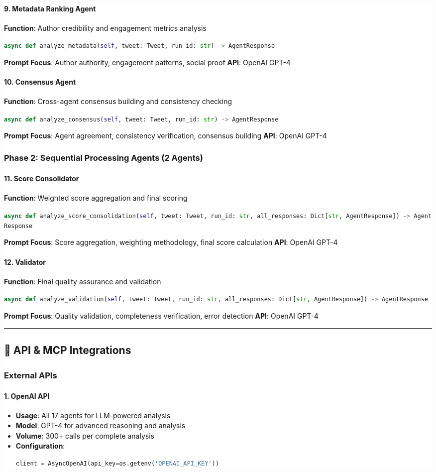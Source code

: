 #### **9. Metadata Ranking Agent**
**Function**: Author credibility and engagement metrics analysis
```python
async def analyze_metadata(self, tweet: Tweet, run_id: str) -> AgentResponse
```

**Prompt Focus**: Author authority, engagement patterns, social proof
**API**: OpenAI GPT-4

#### **10. Consensus Agent**
**Function**: Cross-agent consensus building and consistency checking
```python
async def analyze_consensus(self, tweet: Tweet, run_id: str) -> AgentResponse
```

**Prompt Focus**: Agent agreement, consistency verification, consensus building
**API**: OpenAI GPT-4

### **Phase 2: Sequential Processing Agents (2 Agents)**

#### **11. Score Consolidator**
**Function**: Weighted score aggregation and final scoring
```python
async def analyze_score_consolidation(self, tweet: Tweet, run_id: str, all_responses: Dict[str, AgentResponse]) -> AgentResponse
```

**Prompt Focus**: Score aggregation, weighting methodology, final score calculation
**API**: OpenAI GPT-4

#### **12. Validator**
**Function**: Final quality assurance and validation
```python
async def analyze_validation(self, tweet: Tweet, run_id: str, all_responses: Dict[str, AgentResponse]) -> AgentResponse
```

**Prompt Focus**: Quality validation, completeness verification, error detection
**API**: OpenAI GPT-4

---

## 🔌 API & MCP Integrations

### **External APIs**

#### **1. OpenAI API**
- **Usage**: All 17 agents for LLM-powered analysis
- **Model**: GPT-4 for advanced reasoning and analysis
- **Volume**: 300+ calls per complete analysis
- **Configuration**:
  ```python
  client = AsyncOpenAI(api_key=os.getenv('OPENAI_API_KEY'))
  ```
